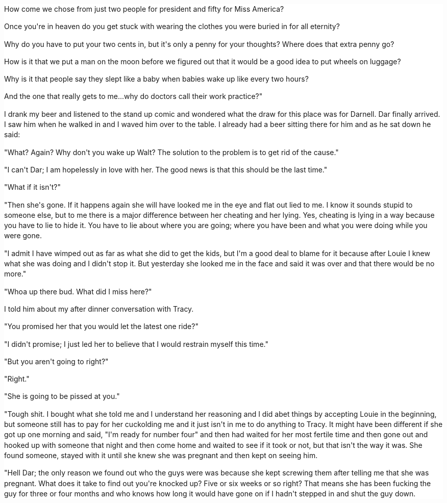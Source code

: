  How come we chose from just two people for president and fifty for Miss America? 

 Once you're in heaven do you get stuck with wearing the clothes you were buried in for all eternity? 

 Why do you have to put your two cents in, but it's only a penny for your thoughts? Where does that extra penny go? 

 How is it that we put a man on the moon before we figured out that it would be a good idea to put wheels on luggage? 

 Why is it that people say they slept like a baby when babies wake up like every two hours? 

 And the one that really gets to me...why do doctors call their work practice?" 

 I drank my beer and listened to the stand up comic and wondered what the draw for this place was for Darnell. Dar finally arrived. I saw him when he walked in and I waved him over to the table. I already had a beer sitting there for him and as he sat down he said: 

 "What? Again? Why don't you wake up Walt? The solution to the problem is to get rid of the cause." 

 "I can't Dar; I am hopelessly in love with her. The good news is that this should be the last time." 

 "What if it isn't?" 

 "Then she's gone. If it happens again she will have looked me in the eye and flat out lied to me. I know it sounds stupid to someone else, but to me there is a major difference between her cheating and her lying. Yes, cheating is lying in a way because you have to lie to hide it. You have to lie about where you are going; where you have been and what you were doing while you were gone. 

 

 "I admit I have wimped out as far as what she did to get the kids, but I'm a good deal to blame for it because after Louie I knew what she was doing and I didn't stop it. But yesterday she looked me in the face and said it was over and that there would be no more." 

 "Whoa up there bud. What did I miss here?" 

 I told him about my after dinner conversation with Tracy. 

 "You promised her that you would let the latest one ride?" 

 "I didn't promise; I just led her to believe that I would restrain myself this time." 

 "But you aren't going to right?" 

 "Right." 

 "She is going to be pissed at you." 

 "Tough shit. I bought what she told me and I understand her reasoning and I did abet things by accepting Louie in the beginning, but someone still has to pay for her cuckolding me and it just isn't in me to do anything to Tracy. It might have been different if she got up one morning and said, "I'm ready for number four" and then had waited for her most fertile time and then gone out and hooked up with someone that night and then come home and waited to see if it took or not, but that isn't the way it was. She found someone, stayed with it until she knew she was pregnant and then kept on seeing him. 

 "Hell Dar; the only reason we found out who the guys were was because she kept screwing them after telling me that she was pregnant. What does it take to find out you're knocked up? Five or six weeks or so right? That means she has been fucking the guy for three or four months and who knows how long it would have gone on if I hadn't stepped in and shut the guy down. 
